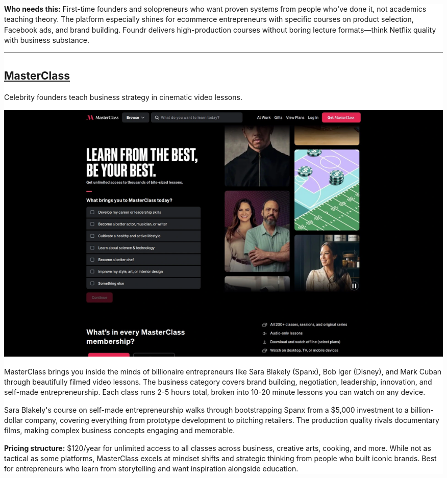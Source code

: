 **Who needs this:** First-time founders and solopreneurs who want proven systems from people who've done it, not academics teaching theory. The platform especially shines for ecommerce entrepreneurs with specific courses on product selection, Facebook ads, and brand building. Foundr delivers high-production courses without boring lecture formats—think Netflix quality with business substance.

***

## **[MasterClass](https://masterclass.com)**

Celebrity founders teach business strategy in cinematic video lessons.

![MasterClass Screenshot](image/masterclass.webp)


MasterClass brings you inside the minds of billionaire entrepreneurs like Sara Blakely (Spanx), Bob Iger (Disney), and Mark Cuban through beautifully filmed video lessons. The business category covers brand building, negotiation, leadership, innovation, and self-made entrepreneurship. Each class runs 2-5 hours total, broken into 10-20 minute lessons you can watch on any device.

Sara Blakely's course on self-made entrepreneurship walks through bootstrapping Spanx from a $5,000 investment to a billion-dollar company, covering everything from prototype development to pitching retailers. The production quality rivals documentary films, making complex business concepts engaging and memorable.

**Pricing structure:** $120/year for unlimited access to all classes across business, creative arts, cooking, and more. While not as tactical as some platforms, MasterClass excels at mindset shifts and strategic thinking from people who built iconic brands. Best for entrepreneurs who learn from storytelling and want inspiration alongside education.
